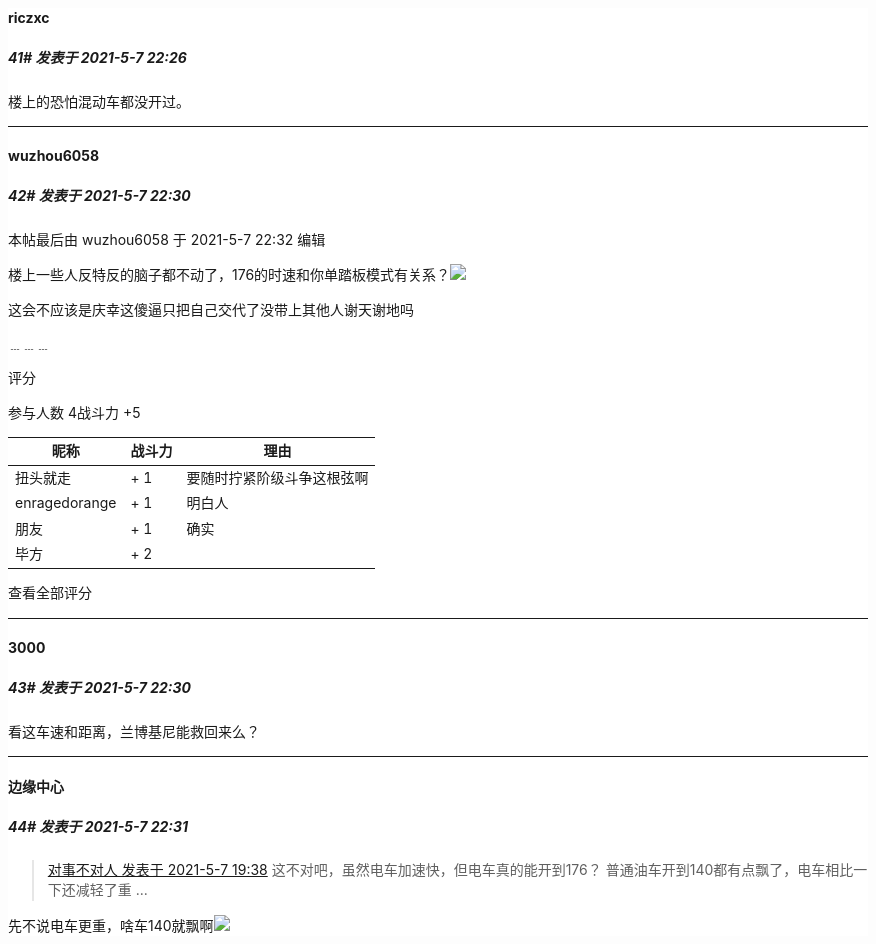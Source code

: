 ####  riczxc  
##### 41#       发表于 2021-5-7 22:26


楼上的恐怕混动车都没开过。


*****

####  wuzhou6058  
##### 42#       发表于 2021-5-7 22:30


 本帖最后由 wuzhou6058 于 2021-5-7 22:32 编辑 

楼上一些人反特反的脑子都不动了，176的时速和你单踏板模式有关系？<img src="https://static.saraba1st.com/image/smiley/face2017/067.png" referrerpolicy="no-referrer">

这会不应该是庆幸这傻逼只把自己交代了没带上其他人谢天谢地吗


﹍﹍﹍

评分


 参与人数 4战斗力 +5

|昵称|战斗力|理由|
|----|---|---|
| 扭头就走| + 1|要随时拧紧阶级斗争这根弦啊|
| enragedorange| + 1|明白人|
| 朋友| + 1|确实|
| 毕方| + 2||


查看全部评分


*****

####  3000  
##### 43#       发表于 2021-5-7 22:30


看这车速和距离，兰博基尼能救回来么？


*****

####  边缘中心  
##### 44#       发表于 2021-5-7 22:31


<blockquote><a href="httphttps://bbs.saraba1st.com/2b/forum.php?mod=redirect&amp;goto=findpost&amp;pid=51172816&amp;ptid=2002842" target="_blank">对事不对人 发表于 2021-5-7 19:38</a>
这不对吧，虽然电车加速快，但电车真的能开到176？
普通油车开到140都有点飘了，电车相比一下还减轻了重 ...</blockquote>
先不说电车更重，啥车140就飘啊<img src="https://static.saraba1st.com/image/smiley/face2017/068.png" referrerpolicy="no-referrer">
